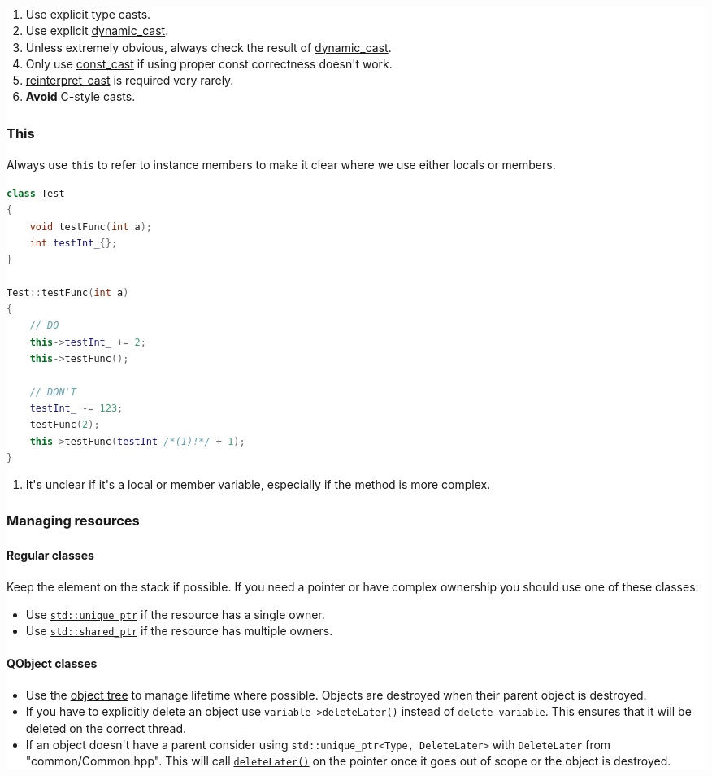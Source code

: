 1. Use explicit type casts.
2. Use explicit [dynamic_cast].
3. Unless extremely obvious, always check the result of [dynamic_cast].
4. Only use [const_cast] if using proper const correctness doesn't work.
5. [reinterpret_cast] is required very rarely.
6. **Avoid** C-style casts.

### This

Always use `this` to refer to instance members to make it clear where we use either locals or members.

```cpp
class Test
{
    void testFunc(int a);
    int testInt_{};
}

Test::testFunc(int a)
{
    // DO
    this->testInt_ += 2;
    this->testFunc();

    // DON'T
    testInt_ -= 123;
    testFunc(2);
    this->testFunc(testInt_/*(1)!*/ + 1);
}
```

1. It's unclear if it's a local or member variable, especially if the method is more complex.

### Managing resources

#### Regular classes

Keep the element on the stack if possible. If you need a pointer or have complex ownership you should use one of these classes:

-   Use [`std::unique_ptr`][unique_ptr] if the resource has a single owner.
-   Use [`std::shared_ptr`][shared_ptr] if the resource has multiple owners.

#### QObject classes

-   Use the [object tree](https://doc.qt.io/qt-6/objecttrees.html) to manage lifetime where possible. Objects are destroyed when their parent object is destroyed.
-   If you have to explicitly delete an object use [`variable->deleteLater()`][delete-later] instead of `delete variable`. This ensures that it will be deleted on the correct thread.
-   If an object doesn't have a parent consider using `std::unique_ptr<Type, DeleteLater>` with `DeleteLater` from "common/Common.hpp". This will call [`deleteLater()`][delete-later] on the pointer once it goes out of scope or the object is destroyed.


[static_cast]: https://en.cppreference.com/w/cpp/language/static_cast
[const_cast]: https://en.cppreference.com/w/cpp/language/const_cast
[dynamic_cast]: https://en.cppreference.com/w/cpp/language/dynamic_cast
[reinterpret_cast]: https://en.cppreference.com/w/cpp/language/reinterpret_cast
[unique_ptr]: https://en.cppreference.com/w/cpp/memory/unique_ptr
[shared_ptr]: https://en.cppreference.com/w/cpp/memory/shared_ptr
[delete-later]: https://doc.qt.io/qt-6/qobject.html#deleteLater